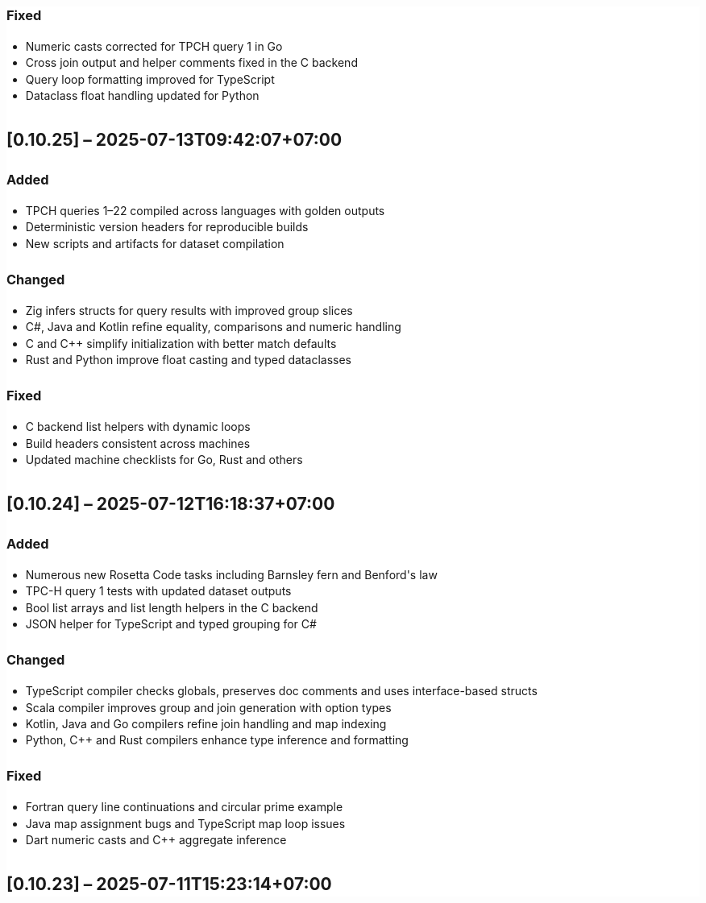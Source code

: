 ### Fixed

* Numeric casts corrected for TPCH query 1 in Go
* Cross join output and helper comments fixed in the C backend
* Query loop formatting improved for TypeScript
* Dataclass float handling updated for Python

## [0.10.25] – 2025-07-13T09:42:07+07:00

### Added

* TPCH queries 1–22 compiled across languages with golden outputs
* Deterministic version headers for reproducible builds
* New scripts and artifacts for dataset compilation

### Changed

* Zig infers structs for query results with improved group slices
* C#, Java and Kotlin refine equality, comparisons and numeric handling
* C and C++ simplify initialization with better match defaults
* Rust and Python improve float casting and typed dataclasses

### Fixed

* C backend list helpers with dynamic loops
* Build headers consistent across machines
* Updated machine checklists for Go, Rust and others


## [0.10.24] – 2025-07-12T16:18:37+07:00

### Added

* Numerous new Rosetta Code tasks including Barnsley fern and Benford's law
* TPC-H query 1 tests with updated dataset outputs
* Bool list arrays and list length helpers in the C backend
* JSON helper for TypeScript and typed grouping for C#

### Changed

* TypeScript compiler checks globals, preserves doc comments and uses interface-based structs
* Scala compiler improves group and join generation with option types
* Kotlin, Java and Go compilers refine join handling and map indexing
* Python, C++ and Rust compilers enhance type inference and formatting

### Fixed

* Fortran query line continuations and circular prime example
* Java map assignment bugs and TypeScript map loop issues
* Dart numeric casts and C++ aggregate inference

## [0.10.23] – 2025-07-11T15:23:14+07:00
